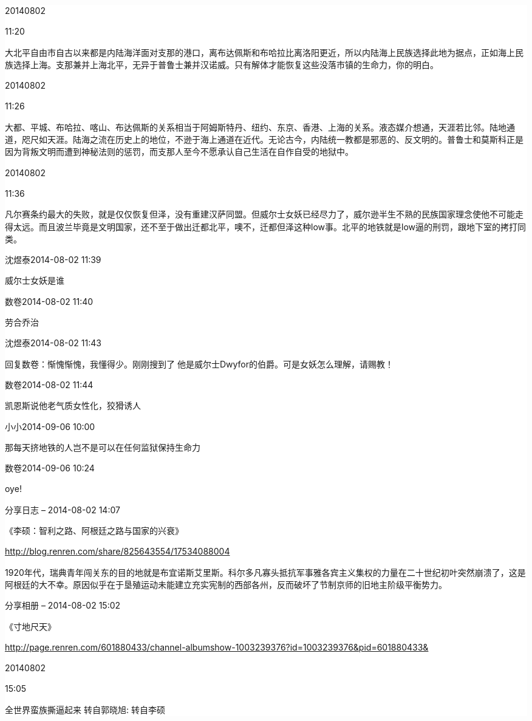 20140802

11:20

大北平自由市自古以来都是内陆海洋面对支那的港口，离布达佩斯和布哈拉比离洛阳更近，所以内陆海上民族选择此地为据点，正如海上民族选择上海。支那兼并上海北平，无异于普鲁士兼并汉诺威。只有解体才能恢复这些没落市镇的生命力，你的明白。

20140802

11:26

大都、平城、布哈拉、喀山、布达佩斯的关系相当于阿姆斯特丹、纽约、东京、香港、上海的关系。液态媒介想通，天涯若比邻。陆地通道，咫尺如天涯。陆海之流在历史上的地位，不逊于海上通道在近代。无论古今，内陆统一教都是邪恶的、反文明的。普鲁士和莫斯科正是因为背叛文明而遭到神秘法则的惩罚，而支那人至今不愿承认自己生活在自作自受的地狱中。

20140802

11:36

凡尔赛条约最大的失败，就是仅仅恢复但泽，没有重建汉萨同盟。但威尔士女妖已经尽力了，威尔逊半生不熟的民族国家理念使他不可能走得太远。而且波兰毕竟是文明国家，还不至于做出迁都北平，噢不，迁都但泽这种low事。北平的地铁就是low逼的刑罚，跟地下室的拷打同类。

沈煜泰2014-08-02 11:39

威尔士女妖是谁

数卷2014-08-02 11:40

劳合乔治

沈煜泰2014-08-02 11:43

回复数卷：惭愧惭愧，我懂得少。刚刚搜到了 他是威尔士Dwyfor的伯爵。可是女妖怎么理解，请赐教！

数卷2014-08-02 11:44

凯恩斯说他老气质女性化，狡猾诱人

小小2014-09-06 10:00

那每天挤地铁的人岂不是可以在任何监狱保持生命力

数卷2014-09-06 10:24

oye!

分享日志 – 2014-08-02 14:07

《李硕：智利之路、阿根廷之路与国家的兴衰》

http://blog.renren.com/share/825643554/17534088004

1920年代，瑞典青年闯关东的目的地就是布宜诺斯艾里斯。科尔多凡寡头抵抗军事雅各宾主义集权的力量在二十世纪初叶突然崩溃了，这是阿根廷的大不幸。原因似乎在于垦殖运动未能建立充实宪制的西部各州，反而破坏了节制京师的旧地主阶级平衡势力。

分享相册 – 2014-08-02 15:02

《寸地尺天》

http://page.renren.com/601880433/channel-albumshow-1003239376?id=1003239376&pid=601880433&

20140802

15:05

全世界蛮族撕逼起来 转自郭晓旭: 转自李硕
